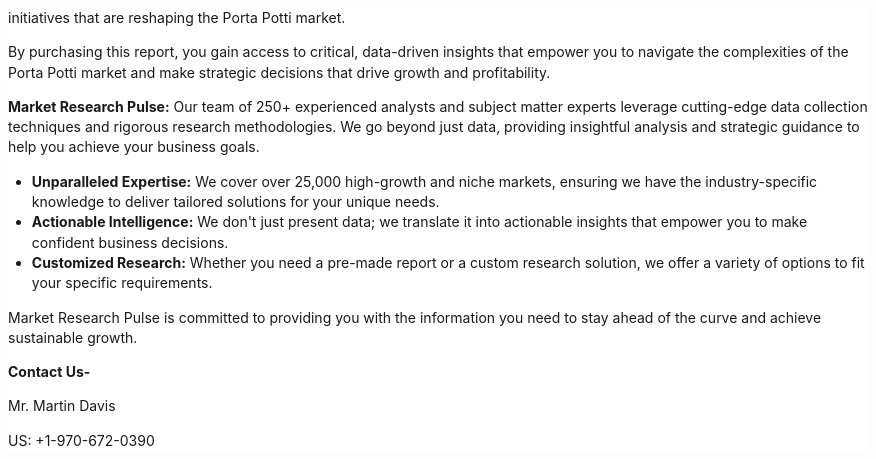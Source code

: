 initiatives that are reshaping the Porta Potti market.</p></li></ol><p>By purchasing this report, you gain access to critical, data-driven insights that empower you to navigate the complexities of the Porta Potti market and make strategic decisions that drive growth and profitability.</p><p><strong>Market Research Pulse:</strong>&nbsp;Our team of 250+ experienced analysts and subject matter experts leverage cutting-edge data collection techniques and rigorous research methodologies. We go beyond just data, providing insightful analysis and strategic guidance to help you achieve your business goals.</p><ul><li><strong>Unparalleled Expertise:</strong>&nbsp;We cover over 25,000 high-growth and niche markets, ensuring we have the industry-specific knowledge to deliver tailored solutions for your unique needs.</li><li><strong>Actionable Intelligence:</strong>&nbsp;We don't just present data; we translate it into actionable insights that empower you to make confident business decisions.</li><li><strong>Customized Research:</strong>&nbsp;Whether you need a pre-made report or a custom research solution, we offer a variety of options to fit your specific requirements.</li></ul><p>Market Research Pulse is committed to providing you with the information you need to stay ahead of the curve and achieve sustainable growth.</p><p><strong>Contact Us-</strong></p><p>Mr. Martin Davis</p><p>US: +1-970-672-0390</p>
